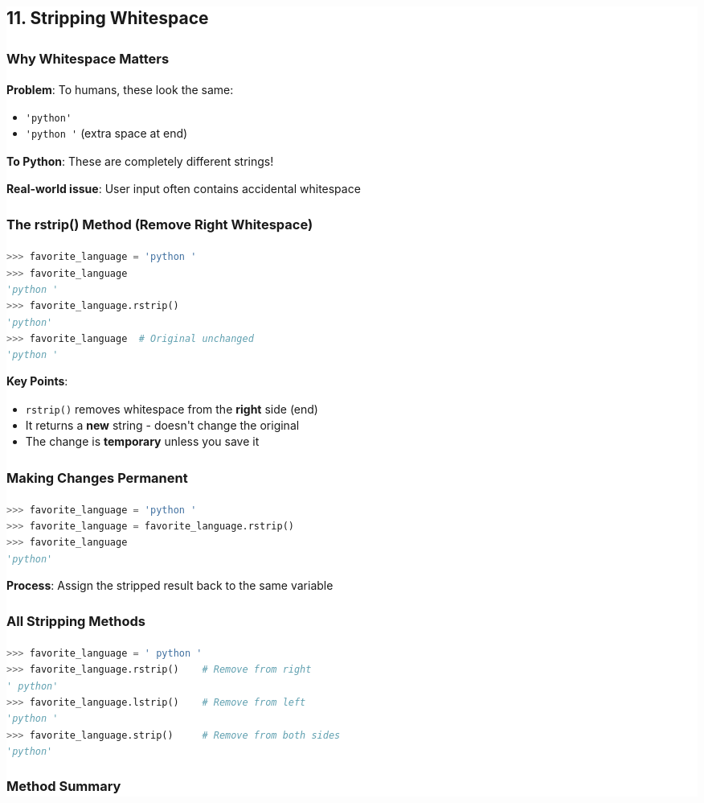 
## 11. Stripping Whitespace

### Why Whitespace Matters

**Problem**: To humans, these look the same:
- `'python'`
- `'python '` (extra space at end)

**To Python**: These are completely different strings!

**Real-world issue**: User input often contains accidental whitespace

### The rstrip() Method (Remove Right Whitespace)

```python
>>> favorite_language = 'python '
>>> favorite_language
'python '
>>> favorite_language.rstrip()
'python'
>>> favorite_language  # Original unchanged
'python '
```

**Key Points**:
- `rstrip()` removes whitespace from the **right** side (end)
- It returns a **new** string - doesn't change the original
- The change is **temporary** unless you save it

### Making Changes Permanent

```python
>>> favorite_language = 'python '
>>> favorite_language = favorite_language.rstrip()
>>> favorite_language
'python'
```

**Process**: Assign the stripped result back to the same variable

### All Stripping Methods

```python
>>> favorite_language = ' python '
>>> favorite_language.rstrip()    # Remove from right
' python'
>>> favorite_language.lstrip()    # Remove from left
'python '
>>> favorite_language.strip()     # Remove from both sides
'python'
```

### Method Summary
